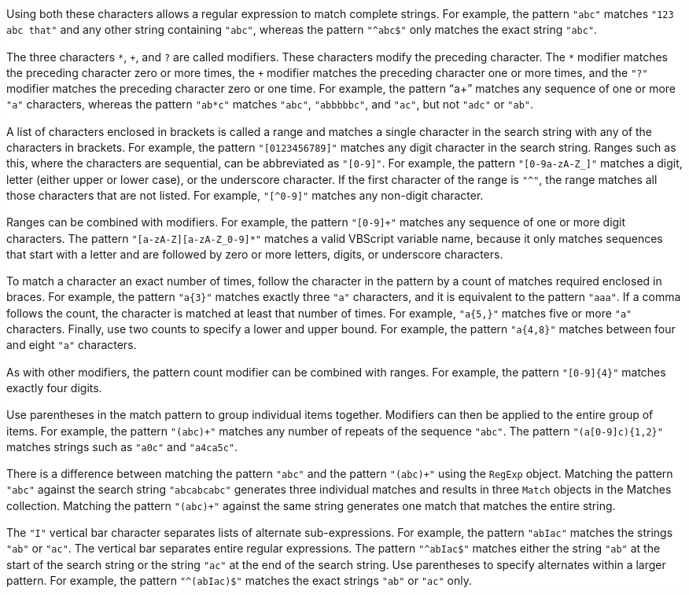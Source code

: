 Using both these characters allows a regular expression to match complete
strings. For example, the pattern `"abc"` matches `"123 abc that"` and any
other string containing `"abc"`, whereas the pattern `"^abc$"` only matches
the exact string `"abc"`.

The three characters `*`, `+`, and `?` are called modifiers. These characters
modify the preceding character. The `*` modifier matches the preceding
character zero or more times, the `+` modifier matches the preceding character
one or more times, and the `"?"` modifier matches the preceding character zero
or one time. For example, the pattern “a+” matches any sequence of one or more
`"a"` characters, whereas the pattern `"ab*c"` matches `"abc"`, `"abbbbbc"`,
and `"ac"`, but not `"adc"` or `"ab"`.

A list of characters enclosed in brackets is called a range and matches a
single character in the search string with any of the characters in brackets.
For example, the pattern `"[0123456789]"` matches any digit character in the
search string. Ranges such as this, where the characters are sequential, can
be abbreviated as `"[0-9]"`. For example, the pattern `"[0-9a-zA-Z_]"` matches
a digit, letter (either upper or lower case), or the underscore character. If
the first character of the range is `"^"`, the range matches all those
characters that are not listed. For example, `"[^0-9]"` matches any non-digit
character.

Ranges can be combined with modifiers. For example, the pattern `"[0-9]+"`
matches any sequence of one or more digit characters. The pattern
`"[a-zA-Z][a-zA-Z_0-9]*"` matches a valid VBScript variable name, because it
only matches sequences that start with a letter and are followed by zero or
more letters, digits, or underscore characters.

To match a character an exact number of times, follow the character in the
pattern by a count of matches required enclosed in braces. For example, the
pattern `"a{3}"` matches exactly three `"a"` characters, and it is equivalent
to the pattern `"aaa"`. If a comma follows the count, the character is matched
at least that number of times. For example, `"a{5,}"` matches five or more
`"a"` characters. Finally, use two counts to specify a lower and upper bound.
For example, the pattern `"a{4,8}"` matches between four and eight `"a"`
characters.

As with other modifiers, the pattern count modifier can be combined with
ranges. For example, the pattern `"[0-9]{4}"` matches exactly four digits.

Use parentheses in the match pattern to group individual items together.
Modifiers can then be applied to the entire group of items. For example, the
pattern `"(abc)+"` matches any number of repeats of the sequence `"abc"`. The
pattern `"(a[0-9]c){1,2}"` matches strings such as `"a0c"` and `"a4ca5c"`.

There is a difference between matching the pattern `"abc"` and the pattern
`"(abc)+"` using the `RegExp` object. Matching the pattern `"abc"` against the
search string `"abcabcabc"` generates three individual matches and results in
three `Match` objects in the Matches collection. Matching the pattern
`"(abc)+"` against the same string generates one match that matches the entire
string.

The `"I"` vertical bar character separates lists of alternate sub-expressions.
For example, the pattern `"abIac"` matches the strings `"ab"` or `"ac"`. The
vertical bar separates entire regular expressions. The pattern `"^abIac$"`
matches either the string `"ab"` at the start of the search string or the
string `"ac"` at the end of the search string. Use parentheses to specify
alternates within a larger pattern. For example, the pattern `"^(abIac)$"`
matches the exact strings `"ab"` or `"ac"` only.
